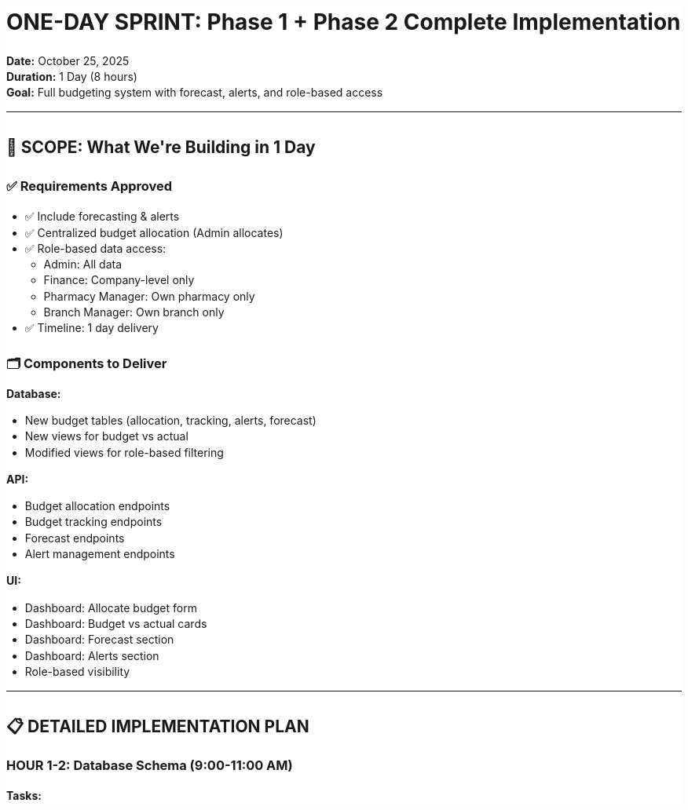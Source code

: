# ONE-DAY SPRINT: Phase 1 + Phase 2 Complete Implementation

**Date:** October 25, 2025  
**Duration:** 1 Day (8 hours)  
**Goal:** Full budgeting system with forecast, alerts, and role-based access

---

## 🎯 SCOPE: What We're Building in 1 Day

### ✅ Requirements Approved

- ✅ Include forecasting & alerts
- ✅ Centralized budget allocation (Admin allocates)
- ✅ Role-based data access:
  - Admin: All data
  - Finance: Company-level only
  - Pharmacy Manager: Own pharmacy only
  - Branch Manager: Own branch only
- ✅ Timeline: 1 day delivery

### 🗂️ Components to Deliver

**Database:**

- New budget tables (allocation, tracking, alerts, forecast)
- New views for budget vs actual
- Modified views for role-based filtering

**API:**

- Budget allocation endpoints
- Budget tracking endpoints
- Forecast endpoints
- Alert management endpoints

**UI:**

- Dashboard: Allocate budget form
- Dashboard: Budget vs actual cards
- Dashboard: Forecast section
- Dashboard: Alerts section
- Role-based visibility

---

## 📋 DETAILED IMPLEMENTATION PLAN

### HOUR 1-2: Database Schema (9:00-11:00 AM)

**Tasks:**
